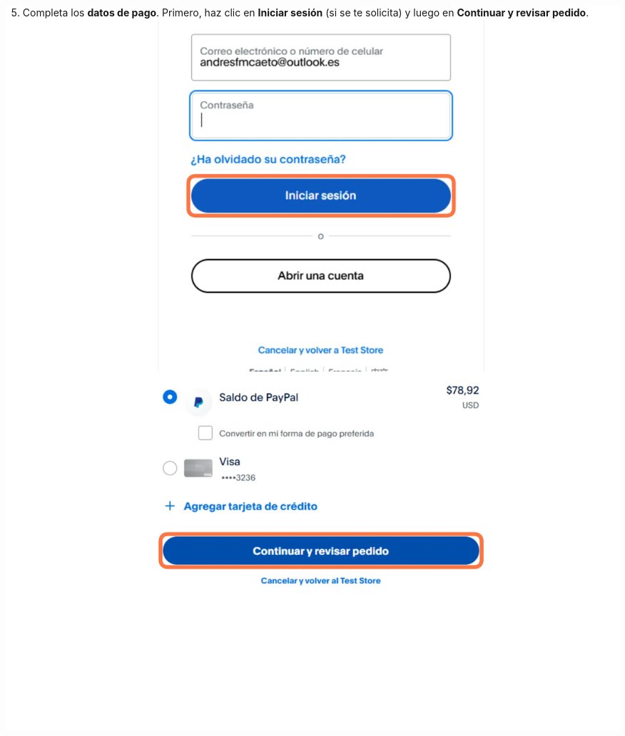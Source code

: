 
5.  Completa los **datos de pago**. Primero, haz clic en **Iniciar sesión** (si se te solicita) y luego en **Continuar y revisar pedido**.
    ![Formulario de inicio de sesión de pago](./fontend-react/Assets/27-proceso-pago-inicio-sesion.png)
    ![Selección de método de pago](./fontend-react/Assets/28-proceso-pago-metodo.png)
